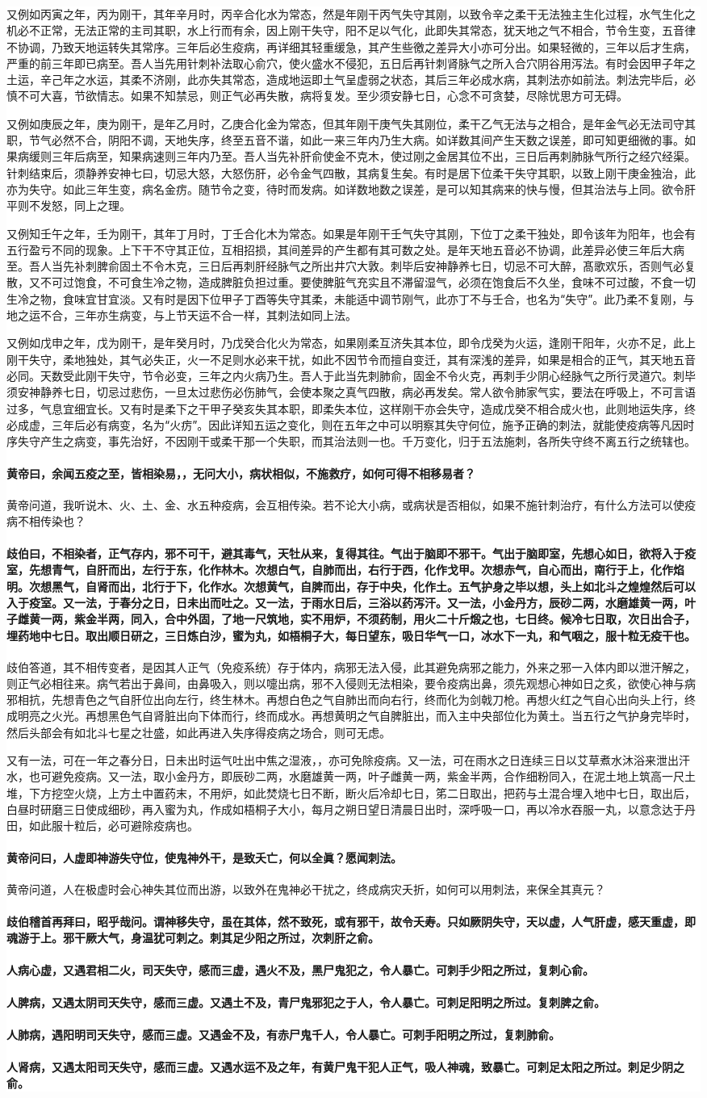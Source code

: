 又例如丙寅之年，丙为刚干，其年辛月时，丙辛合化水为常态，然是年刚干丙气失守其刚，以致令辛之柔干无法独主生化过程，水气生化之机必不正常，无法正常的主司其职，水上行而有余，因上刚干失守，阳不足以气化，此即失其常态，犹天地之气不相合，节令生变，五音律不协调，乃致天地运转失其常序。三年后必生疫病，再详细其轻重缓急，其产生些徼之差异大小亦可分出。如果轻微的，三年以后才生病，严重的前三年即已病至。吾人当先用针刺补法取心俞穴，使火盛水不侵犯，五日后再针刺肾脉气之所入合穴阴谷用泻法。有时会因甲子年之土运，辛己年之水运，其柔不济刚，此亦失其常态，造成地运即土气呈虚弱之状态，其后三年必成水病，其刺法亦如前法。刺法完毕后，必慎不可大喜，节欲情志。如果不知禁忌，则正气必再失散，病将复发。至少须安静七日，心念不可贪婪，尽除忧思方可无碍。

又例如庚辰之年，庚为刚干，是年乙月时，乙庚合化金为常态，但其年刚干庚气失其刚位，柔干乙气无法与之相合，是年金气必无法司守其职，节气必然不合，阴阳不调，天地失序，终至五音不谐，如此一来三年内乃生大病。如详数其间产生天数之误差，即可知更细微的事。如果病缓则三年后病至，知果病速则三年内乃至。吾人当先补肝俞使金不克木，使过刚之金居其位不出，三日后再刺肺脉气所行之经穴经渠。针刺结束后，须静养安神七曰，切忌大怒，大怒伤肝，必令金气四散，其病复生矣。有时是居下位柔干失守其职，以致上刚干庚金独治，此亦为失守。如此三年生变，病名金疠。随节令之变，待时而发病。如详数地数之误差，是可以知其病来的快与慢，但其治法与上同。欲令肝平则不发怒，同上之理。

又例知壬午之年，壬为刚干，其年丁月时，丁壬合化木为常态。如果是年刚干壬气失守其刚，下位丁之柔干独处，即令该年为阳年，也会有五行盈亏不同的现象。上下干不守其正位，互相招损，其间差异的产生都有其可数之处。是年天地五音必不协调，此差异必使三年后大病至。吾人当先补刺脾俞固土不令木克，三日后再刺肝经脉气之所出井穴大敦。刺毕后安神静养七日，切忌不可大醉，髙歌欢乐，否则气必复散，又不可过饱食，不可食生冷之物，造成脾脏负担过重。要使脾脏气充实且不滞留湿气，必须在饱食后不久坐，食味不可过酸，不食一切生冷之物，食味宜甘宜淡。又有时是因下位甲子丁酉等失守其柔，未能适中调节刚气，此亦丁不与壬合，也名为“失守”。此乃柔不复刚，与地之运不合，三年亦生病变，与上节天运不合一样，其刺法如同上法。

又例如戊申之年，戊为刚干，是年癸月时，乃戊癸合化火为常态，如果刚柔互济失其本位，即令戊癸为火运，逢刚干阳年，火亦不足，此上刚干失守，柔地独处，其气必失正，火一不足则水必来干扰，如此不因节令而擅自变迁，其有深浅的差异，如果是相合的正气，其天地五音必同。天数受此刚干失守，节令必变，三年之内火病乃生。吾人于此当先刺肺俞，固金不令火克，再刺手少阴心经脉气之所行灵道穴。刺毕须安神静养七日，切忌过悲伤，一旦太过悲伤必伤肺气，会使本聚之真气四散，病必再发矣。常人欲令肺家气实，要法在呼吸上，不可言语过多，气息宜细宜长。又有时是柔下之干甲子癸亥失其本职，即柔失本位，这样刚干亦会失守，造成戊癸不相合成火也，此则地运失序，终必成虚，三年后必有病变，名为“火疠”。因此详知五运之变化，则在五年之中可以明察其失守何位，施予正确的刺法，就能使疫病等凡因时序失守产生之病变，事先治好，不因刚干或柔干那一个失职，而其治法则一也。千万变化，归于五法施刺，各所失守终不离五行之统辖也。

#### 黄帝曰，余闻五疫之至，皆相染易，，无问大小，病状相似，不施救疗，如何可得不相移易者？

黄帝问道，我听说木、火、土、金、水五种疫病，会互相传染。若不论大小病，或病状是否相似，如果不施针刺治疗，有什么方法可以使疫病不相传染也？

#### 歧伯曰，不相染者，正气存内，邪不可干，避其毒气，天牡从来，复得其往。气出于脑即不邪干。气出于脑即室，先想心如日，欲将入于疫室，先想青气，自肝而出，左行于东，化作林木。次想白气，自肺而出，右行于西，化作戈甲。次想赤气，自心而出，南行于上，化作焰明。次想黑气，自肾而出，北行于下，化作水。次想黄气，自脾而出，存于中央，化作土。五气护身之毕以想，头上如北斗之煌煌然后可以入于疫室。又一法，于春分之日，日未出而吐之。又一法，于雨水日后，三浴以药泻汗。又一法，小金丹方，辰砂二两，水磨雄黄一两，叶子雌黄一两，紫金半两，同入，合中外固，了地一尺筑地，实不用炉，不须药制，用火二十斤煅之也，七日终。候冷七日取，次日出合子，埋药地中七日。取出顺日研之，三日炼白沙，蜜为丸，如梧桐子大，每日望东，吸日华气一口，冰水下一丸，和气咽之，服十粒无疫干也。

歧伯答道，其不相传变者，是因其人正气（免疫系统）存于体内，病邪无法入侵，此其避免病邪之能力，外来之邪一入体内即以泄汗解之，则正气必相往来。病气若出于鼻间，由鼻吸入，则以嚏出病，邪不入侵则无法相染，要令疫病出鼻，须先观想心神如日之炙，欲使心神与病邪相抗，先想青色之气自肝位出向左行，终生林木。再想白色之气自肺出而向右行，终而化为剑戟刀枪。再想火红之气自心出向头上行，终成明亮之火光。再想黑色气自肾脏出向下体而行，终而成水。再想黄明之气自脾脏出，而入主中央部位化为黄土。当五行之气护身完毕时，然后头部会有如北斗七星之壮盛，如此再进入失序得疫病之场合，则可无虑。

又有一法，可在一年之春分日，日未出时运气吐出中焦之湿液，，亦可免除疫病。又一法，可在雨水之日连续三日以艾草煮水沐浴来泄出汗水，也可避免疫病。又一法，取小金丹方，即辰砂二两，水磨雄黄一两，叶子雌黄一两，紫金半两，合作细粉同入，在泥土地上筑高一尺土堆，下方挖空火烧，上方土中置药末，不用炉，如此焚烧七日不断，断火后冷却七日，笫二日取出，把药与土混合埋入地中七日，取出后，白昼时研磨三日使成细砂，再入蜜为丸，作成如梧桐子大小，每月之朔日望日清晨日出时，深呼吸一口，再以冷水吞服一丸，以意念达于丹田，如此服十粒后，必可避除疫病也。

#### 黄帝问曰，人虚即神游失守位，使鬼神外干，是致夭亡，何以全眞？愿闻刺法。

黄帝问道，人在极虚时会心神失其位而出游，以致外在鬼神必干扰之，终成病灾夭折，如何可以用刺法，来保全其真元？

#### 歧伯稽首再拜曰，昭乎哉问。谓神移失守，虽在其体，然不致死，或有邪干，故令夭寿。只如厥阴失守，天以虚，人气肝虚，感天重虚，即魂游于上。邪干厥大气，身温犹可刺之。刺其足少阳之所过，次刺肝之俞。

#### 人病心虚，又遇君相二火，司天失守，感而三虚，遇火不及，黑尸鬼犯之，令人暴亡。可刺手少阳之所过，复刺心俞。

#### 人脾病，又遇太阴司天失守，感而三虚。又遇土不及，青尸鬼邪犯之于人，令人暴亡。可刺足阳明之所过。复刺脾之俞。

#### 人肺病，遇阳明司天失守，感而三虚。又遇金不及，有赤尸鬼千人，令人暴亡。可刺手阳明之所过，复刺肺俞。

#### 人肾病，又遇太阳司天失守，感而三虚。又遇水运不及之年，有黄尸鬼干犯人正气，吸人神魂，致暴亡。可刺足太阳之所过。刺足少阴之俞。
